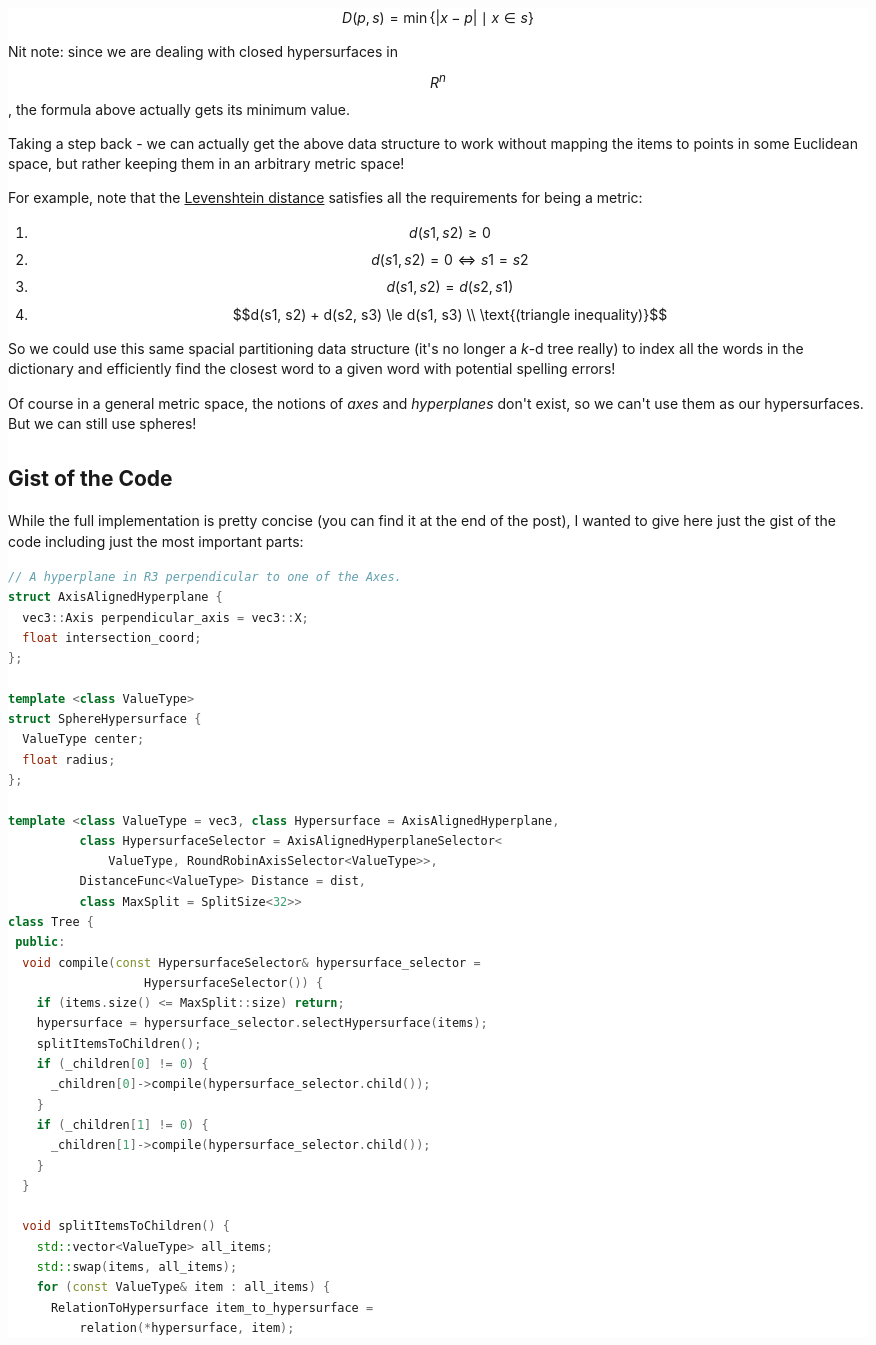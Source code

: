 $$D(p, s) = \min\{|x-p| \mid x \in s\}$$

Nit note: since we are dealing with closed hypersurfaces in $$R^n$$, the formula above actually gets its minimum value.

Taking a step back - we can actually get the above data structure to work without mapping the items to points in some Euclidean space, but rather keeping them in an arbitrary metric space!

For example, note that the [Levenshtein distance](https://en.wikipedia.org/wiki/Levenshtein_distance) satisfies all the requirements for being a metric:
1. $$d(s1, s2) \ge 0$$
2. $$d(s1, s2) = 0 \Leftrightarrow s1 = s2$$
3. $$d(s1, s2) = d(s2, s1)$$
4. $$d(s1, s2) + d(s2, s3) \le d(s1, s3) \\ \text{(triangle inequality)}$$

So we could use this same spacial partitioning data structure (it's no longer a *k*-d tree really) to index all the words in the dictionary and efficiently find the closest word to a given word with potential spelling errors!

Of course in a general metric space, the notions of *axes* and *hyperplanes* don't exist, so we can't use them as our hypersurfaces. But we can still use spheres!

## Gist of the Code

While the full implementation is pretty concise (you can find it at the end of the post), I wanted to give here just the gist of the code including just the most important parts:

```c++
// A hyperplane in R3 perpendicular to one of the Axes.
struct AxisAlignedHyperplane {
  vec3::Axis perpendicular_axis = vec3::X;
  float intersection_coord;
};

template <class ValueType>
struct SphereHypersurface {
  ValueType center;
  float radius;
};

template <class ValueType = vec3, class Hypersurface = AxisAlignedHyperplane,
          class HypersurfaceSelector = AxisAlignedHyperplaneSelector<
              ValueType, RoundRobinAxisSelector<ValueType>>,
          DistanceFunc<ValueType> Distance = dist,
          class MaxSplit = SplitSize<32>>
class Tree {
 public:
  void compile(const HypersurfaceSelector& hypersurface_selector =
                   HypersurfaceSelector()) {
    if (items.size() <= MaxSplit::size) return;
    hypersurface = hypersurface_selector.selectHypersurface(items);
    splitItemsToChildren();
    if (_children[0] != 0) {
      _children[0]->compile(hypersurface_selector.child());
    }
    if (_children[1] != 0) {
      _children[1]->compile(hypersurface_selector.child());
    }
  }

  void splitItemsToChildren() {
    std::vector<ValueType> all_items;
    std::swap(items, all_items);
    for (const ValueType& item : all_items) {
      RelationToHypersurface item_to_hypersurface =
          relation(*hypersurface, item);
```